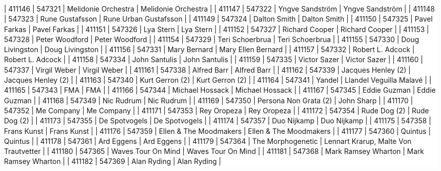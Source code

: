 | 411146 | 547321 | Melidonie Orchestra | Melidonie Orchestra |
| 411147 | 547322 | Yngve Sandström | Yngve Sandström |
| 411148 | 547323 | Rune Gustafsson | Rune Urban Gustafsson |
| 411149 | 547324 | Dalton Smith | Dalton Smith |
| 411150 | 547325 | Pavel Farkas | Pavel Farkas |
| 411151 | 547326 | Lya Stern | Lya Stern |
| 411152 | 547327 | Richard Cooper | Richard Cooper |
| 411153 | 547328 | Peter Woodford | Peter Woodford |
| 411154 | 547329 | Teri Schoerbrua | Teri Schoerbrua |
| 411155 | 547330 | Doug Livingston | Doug Livingston |
| 411156 | 547331 | Mary Bernard | Mary Ellen Bernard |
| 411157 | 547332 | Robert L. Adcock | Robert L. Adcock |
| 411158 | 547334 | John Santulis | John Santulis |
| 411159 | 547335 | Victor Sazer | Victor Sazer |
| 411160 | 547337 | Virgil Weber | Virgil Weber |
| 411161 | 547338 | Alfred Barr | Alfred Barr |
| 411162 | 547339 | Jacques Henley (2) | Jacques Henley (2) |
| 411163 | 547340 | Kurt Gerron (2) | Kurt Gerron (2) |
| 411164 | 547341 | Yandel | Llandel Veguilla Malavé |
| 411165 | 547343 | FMA | FMA |
| 411166 | 547344 | Michael Hossack | Michael Hossack |
| 411167 | 547345 | Eddie Guzman | Eddie Guzman |
| 411168 | 547349 | Nic Rudrum | Nic Rudrum |
| 411169 | 547350 | Persona Non Grata (2) | John Sharp |
| 411170 | 547352 | Me Company | Me Company |
| 411171 | 547353 | Rey Oropeza | Rey Oropeza |
| 411172 | 547354 | Rude Dog (2) | Rude Dog (2) |
| 411173 | 547355 | De Spotvogels | De Spotvogels |
| 411174 | 547357 | Duo Nijkamp | Duo Nijkamp |
| 411175 | 547358 | Frans Kunst | Frans Kunst |
| 411176 | 547359 | Ellen & The Moodmakers | Ellen & The Moodmakers |
| 411177 | 547360 | Quintus | Quintus |
| 411178 | 547361 | Ard Eggens | Ard Eggens |
| 411179 | 547364 | The Morphogenetic | Lennart Krarup, Malte Von Trautvetter |
| 411180 | 547365 | Waves Tour On Mind | Waves Tour On Mind |
| 411181 | 547368 | Mark Ramsey Wharton | Mark Ramsey Wharton |
| 411182 | 547369 | Alan Ryding | Alan Ryding |